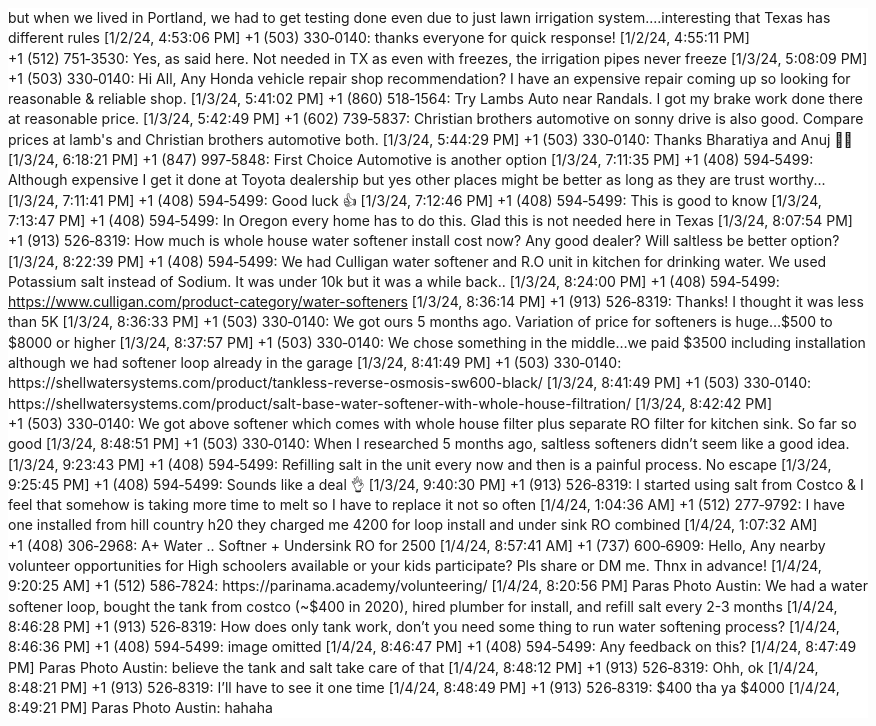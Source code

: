 but when we lived in Portland, we had to get testing done even due to just lawn irrigation system....interesting that Texas has different rules
[1/2/24, 4:53:06 PM] ‪+1 (503) 330‑0140‬: thanks everyone for quick response!
[1/2/24, 4:55:11 PM] ‪+1 (512) 751‑3530‬: Yes, as said here. Not needed in TX as even with freezes, the irrigation pipes never freeze
[1/3/24, 5:08:09 PM] ‪+1 (503) 330‑0140‬: Hi All, Any Honda vehicle repair shop recommendation? I have an expensive repair coming up so looking for reasonable & reliable shop.
[1/3/24, 5:41:02 PM] ‪+1 (860) 518‑1564‬: Try Lambs Auto near Randals. I got my brake work done there at reasonable price.
[1/3/24, 5:42:49 PM] ‪+1 (602) 739‑5837‬: Christian brothers automotive on sonny drive is also good. Compare prices at lamb's and Christian brothers automotive both.
[1/3/24, 5:44:29 PM] ‪+1 (503) 330‑0140‬: Thanks Bharatiya and Anuj 🙏🏽
[1/3/24, 6:18:21 PM] ‪+1 (847) 997‑5848‬: First Choice Automotive is another option
[1/3/24, 7:11:35 PM] ‪+1 (408) 594‑5499‬: Although expensive I get it done at Toyota dealership but yes other places might be better as long as they are trust worthy...
[1/3/24, 7:11:41 PM] ‪+1 (408) 594‑5499‬: Good luck 👍
[1/3/24, 7:12:46 PM] ‪+1 (408) 594‑5499‬: This is good to know
[1/3/24, 7:13:47 PM] ‪+1 (408) 594‑5499‬: In Oregon every home has to do this. Glad this is not needed here in Texas
[1/3/24, 8:07:54 PM] ‪+1 (913) 526‑8319‬: How much is whole house water softener install cost now? Any good dealer? Will saltless be better option? ‎<This message was edited>
[1/3/24, 8:22:39 PM] ‪+1 (408) 594‑5499‬: We had Culligan water softener and R.O unit in kitchen for drinking water. We used Potassium salt instead of Sodium. It was under 10k but it was a while back..
[1/3/24, 8:24:00 PM] ‪+1 (408) 594‑5499‬: https://www.culligan.com/product-category/water-softeners
[1/3/24, 8:36:14 PM] ‪+1 (913) 526‑8319‬: Thanks! I thought it was less than 5K
[1/3/24, 8:36:33 PM] ‪+1 (503) 330‑0140‬: We got ours 5 months ago. Variation of price for softeners is huge…$500 to $8000 or higher
[1/3/24, 8:37:57 PM] ‪+1 (503) 330‑0140‬: We chose something in the middle…we paid $3500 including installation although we had softener loop already in the garage
[1/3/24, 8:41:49 PM] ‪+1 (503) 330‑0140‬: https://shellwatersystems.com/product/tankless-reverse-osmosis-sw600-black/
[1/3/24, 8:41:49 PM] ‪+1 (503) 330‑0140‬: https://shellwatersystems.com/product/salt-base-water-softener-with-whole-house-filtration/
[1/3/24, 8:42:42 PM] ‪+1 (503) 330‑0140‬: We got above softener which comes with whole house filter plus separate RO filter for kitchen sink.
So far so good
[1/3/24, 8:48:51 PM] ‪+1 (503) 330‑0140‬: When I researched 5 months ago, saltless softeners didn’t seem like a good idea.
[1/3/24, 9:23:43 PM] ‪+1 (408) 594‑5499‬: Refilling salt in the unit every now and then is a painful process. No escape
[1/3/24, 9:25:45 PM] ‪+1 (408) 594‑5499‬: Sounds like a deal 👌
[1/3/24, 9:40:30 PM] ‪+1 (913) 526‑8319‬: I started using salt from
Costco & I feel that somehow is taking more time to melt so I have to replace it not so often
[1/4/24, 1:04:36 AM] ‪+1 (512) 277‑9792‬: I have one installed from hill country h20 they charged me 4200 for loop install and under sink RO combined
[1/4/24, 1:07:32 AM] ‪+1 (408) 306‑2968‬: A+ Water .. Softner + Undersink RO for 2500
[1/4/24, 8:57:41 AM] ‪+1 (737) 600‑6909‬: Hello, Any nearby volunteer opportunities for High schoolers available or your kids participate? Pls share or DM me. Thnx in advance!
[1/4/24, 9:20:25 AM] ‪+1 (512) 586‑7824‬: https://parinama.academy/volunteering/
[1/4/24, 8:20:56 PM] Paras Photo Austin: We had a water softener loop, bought the tank from costco (~$400 in 2020), hired plumber for install, and refill salt every 2-3 months
[1/4/24, 8:46:28 PM] ‪+1 (913) 526‑8319‬: How does only tank work, don’t you need some thing to run water softening process?
‎[1/4/24, 8:46:36 PM] ‪+1 (408) 594‑5499‬: ‎image omitted
[1/4/24, 8:46:47 PM] ‪+1 (408) 594‑5499‬: Any feedback on this?
[1/4/24, 8:47:49 PM] Paras Photo Austin: believe the tank and salt take care of that
[1/4/24, 8:48:12 PM] ‪+1 (913) 526‑8319‬: Ohh, ok
[1/4/24, 8:48:21 PM] ‪+1 (913) 526‑8319‬: I’ll have to see it one time
[1/4/24, 8:48:49 PM] ‪+1 (913) 526‑8319‬: $400 tha ya $4000
[1/4/24, 8:49:21 PM] Paras Photo Austin: hahaha
